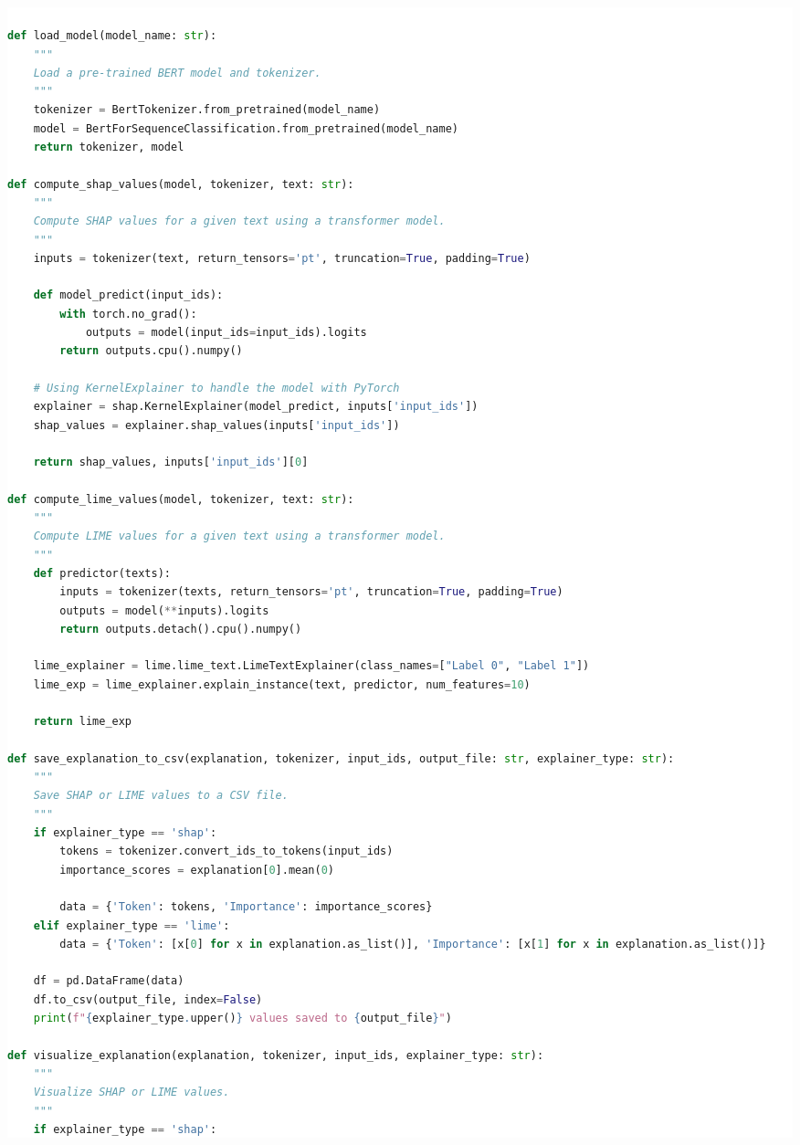 ```python

def load_model(model_name: str):
    """
    Load a pre-trained BERT model and tokenizer.
    """
    tokenizer = BertTokenizer.from_pretrained(model_name)
    model = BertForSequenceClassification.from_pretrained(model_name)
    return tokenizer, model

def compute_shap_values(model, tokenizer, text: str):
    """
    Compute SHAP values for a given text using a transformer model.
    """
    inputs = tokenizer(text, return_tensors='pt', truncation=True, padding=True)
    
    def model_predict(input_ids):
        with torch.no_grad():
            outputs = model(input_ids=input_ids).logits
        return outputs.cpu().numpy()

    # Using KernelExplainer to handle the model with PyTorch
    explainer = shap.KernelExplainer(model_predict, inputs['input_ids'])
    shap_values = explainer.shap_values(inputs['input_ids'])
    
    return shap_values, inputs['input_ids'][0]

def compute_lime_values(model, tokenizer, text: str):
    """
    Compute LIME values for a given text using a transformer model.
    """
    def predictor(texts):
        inputs = tokenizer(texts, return_tensors='pt', truncation=True, padding=True)
        outputs = model(**inputs).logits
        return outputs.detach().cpu().numpy()

    lime_explainer = lime.lime_text.LimeTextExplainer(class_names=["Label 0", "Label 1"])
    lime_exp = lime_explainer.explain_instance(text, predictor, num_features=10)
    
    return lime_exp

def save_explanation_to_csv(explanation, tokenizer, input_ids, output_file: str, explainer_type: str):
    """
    Save SHAP or LIME values to a CSV file.
    """
    if explainer_type == 'shap':
        tokens = tokenizer.convert_ids_to_tokens(input_ids)
        importance_scores = explanation[0].mean(0)
        
        data = {'Token': tokens, 'Importance': importance_scores}
    elif explainer_type == 'lime':
        data = {'Token': [x[0] for x in explanation.as_list()], 'Importance': [x[1] for x in explanation.as_list()]}

    df = pd.DataFrame(data)
    df.to_csv(output_file, index=False)
    print(f"{explainer_type.upper()} values saved to {output_file}")

def visualize_explanation(explanation, tokenizer, input_ids, explainer_type: str):
    """
    Visualize SHAP or LIME values.
    """
    if explainer_type == 'shap':
```